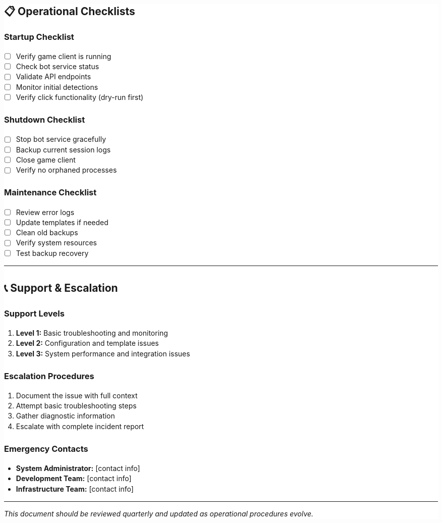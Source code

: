 ## 📋 Operational Checklists

### Startup Checklist
- [ ] Verify game client is running
- [ ] Check bot service status
- [ ] Validate API endpoints
- [ ] Monitor initial detections
- [ ] Verify click functionality (dry-run first)

### Shutdown Checklist
- [ ] Stop bot service gracefully
- [ ] Backup current session logs
- [ ] Close game client
- [ ] Verify no orphaned processes

### Maintenance Checklist
- [ ] Review error logs
- [ ] Update templates if needed
- [ ] Clean old backups
- [ ] Verify system resources
- [ ] Test backup recovery

---

## 📞 Support & Escalation

### Support Levels
1. **Level 1:** Basic troubleshooting and monitoring
2. **Level 2:** Configuration and template issues
3. **Level 3:** System performance and integration issues

### Escalation Procedures
1. Document the issue with full context
2. Attempt basic troubleshooting steps
3. Gather diagnostic information
4. Escalate with complete incident report

### Emergency Contacts
- **System Administrator:** [contact info]
- **Development Team:** [contact info]
- **Infrastructure Team:** [contact info]

---

*This document should be reviewed quarterly and updated as operational procedures evolve.*
